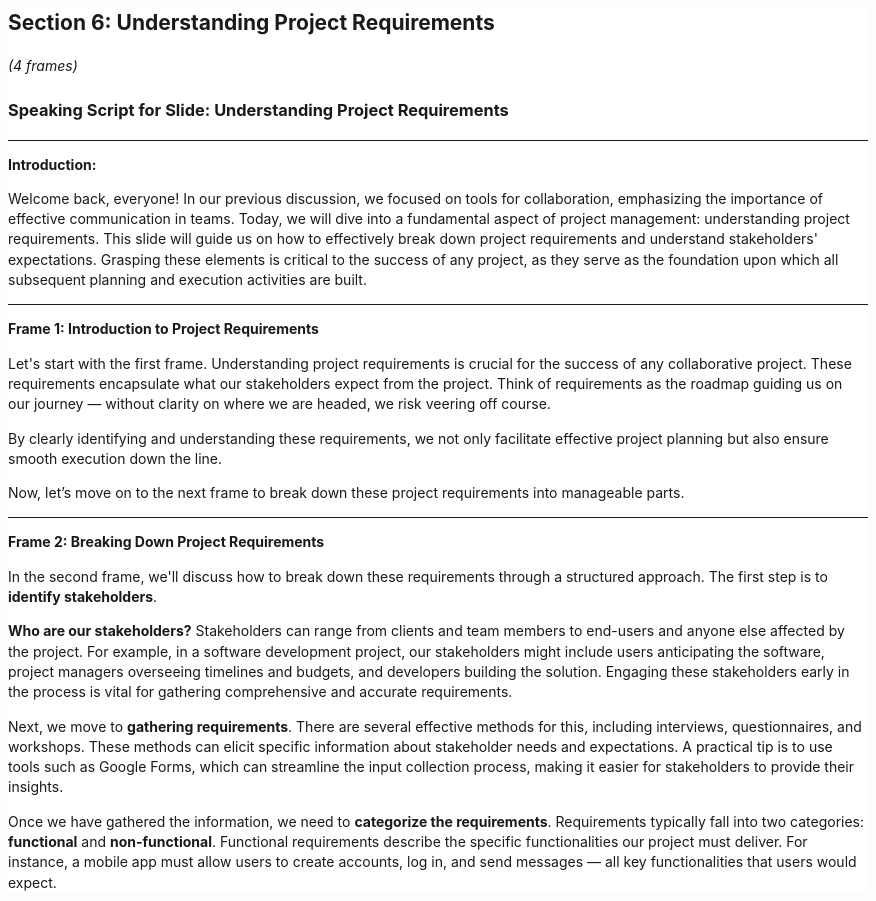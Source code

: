 
## Section 6: Understanding Project Requirements
*(4 frames)*

### Speaking Script for Slide: Understanding Project Requirements

---

**Introduction:**

Welcome back, everyone! In our previous discussion, we focused on tools for collaboration, emphasizing the importance of effective communication in teams. Today, we will dive into a fundamental aspect of project management: understanding project requirements. This slide will guide us on how to effectively break down project requirements and understand stakeholders' expectations. Grasping these elements is critical to the success of any project, as they serve as the foundation upon which all subsequent planning and execution activities are built.

---

**Frame 1: Introduction to Project Requirements**

Let's start with the first frame. Understanding project requirements is crucial for the success of any collaborative project. These requirements encapsulate what our stakeholders expect from the project. Think of requirements as the roadmap guiding us on our journey — without clarity on where we are headed, we risk veering off course.

By clearly identifying and understanding these requirements, we not only facilitate effective project planning but also ensure smooth execution down the line. 

Now, let’s move on to the next frame to break down these project requirements into manageable parts.

---

**Frame 2: Breaking Down Project Requirements**

In the second frame, we'll discuss how to break down these requirements through a structured approach. The first step is to **identify stakeholders**. 

**Who are our stakeholders?** Stakeholders can range from clients and team members to end-users and anyone else affected by the project. For example, in a software development project, our stakeholders might include users anticipating the software, project managers overseeing timelines and budgets, and developers building the solution. Engaging these stakeholders early in the process is vital for gathering comprehensive and accurate requirements.

Next, we move to **gathering requirements**. There are several effective methods for this, including interviews, questionnaires, and workshops. These methods can elicit specific information about stakeholder needs and expectations. A practical tip is to use tools such as Google Forms, which can streamline the input collection process, making it easier for stakeholders to provide their insights.

Once we have gathered the information, we need to **categorize the requirements**. Requirements typically fall into two categories: **functional** and **non-functional**. Functional requirements describe the specific functionalities our project must deliver. For instance, a mobile app must allow users to create accounts, log in, and send messages — all key functionalities that users would expect.
